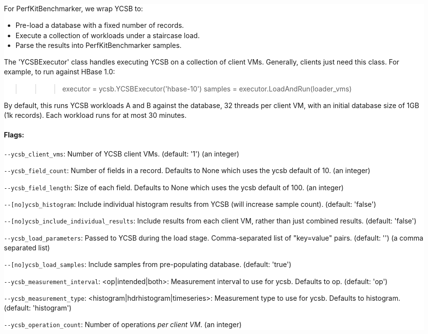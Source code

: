 For PerfKitBenchmarker, we wrap YCSB to:

  * Pre-load a database with a fixed number of records.
  * Execute a collection of workloads under a staircase load.
  * Parse the results into PerfKitBenchmarker samples.

The 'YCSBExecutor' class handles executing YCSB on a collection of client VMs.
Generally, clients just need this class. For example, to run against
HBase 1.0:

  >>> executor = ycsb.YCSBExecutor('hbase-10')
  >>> samples = executor.LoadAndRun(loader_vms)

By default, this runs YCSB workloads A and B against the database, 32 threads
per client VM, with an initial database size of 1GB (1k records).
Each workload runs for at most 30 minutes.


#### Flags:

`--ycsb_client_vms`: Number of YCSB client VMs.
    (default: '1')
    (an integer)

`--ycsb_field_count`: Number of fields in a record. Defaults to None which uses
    the ycsb default of 10.
    (an integer)

`--ycsb_field_length`: Size of each field. Defaults to None which uses the ycsb
    default of 100.
    (an integer)

`--[no]ycsb_histogram`: Include individual histogram results from YCSB (will
    increase sample count).
    (default: 'false')

`--[no]ycsb_include_individual_results`: Include results from each client VM,
    rather than just combined results.
    (default: 'false')

`--ycsb_load_parameters`: Passed to YCSB during the load stage. Comma-separated
    list of "key=value" pairs.
    (default: '')
    (a comma separated list)

`--[no]ycsb_load_samples`: Include samples from pre-populating database.
    (default: 'true')

`--ycsb_measurement_interval`: <op|intended|both>: Measurement interval to use
    for ycsb. Defaults to op.
    (default: 'op')

`--ycsb_measurement_type`: <histogram|hdrhistogram|timeseries>: Measurement type
    to use for ycsb. Defaults to histogram.
    (default: 'histogram')

`--ycsb_operation_count`: Number of operations *per client VM*.
    (an integer)
